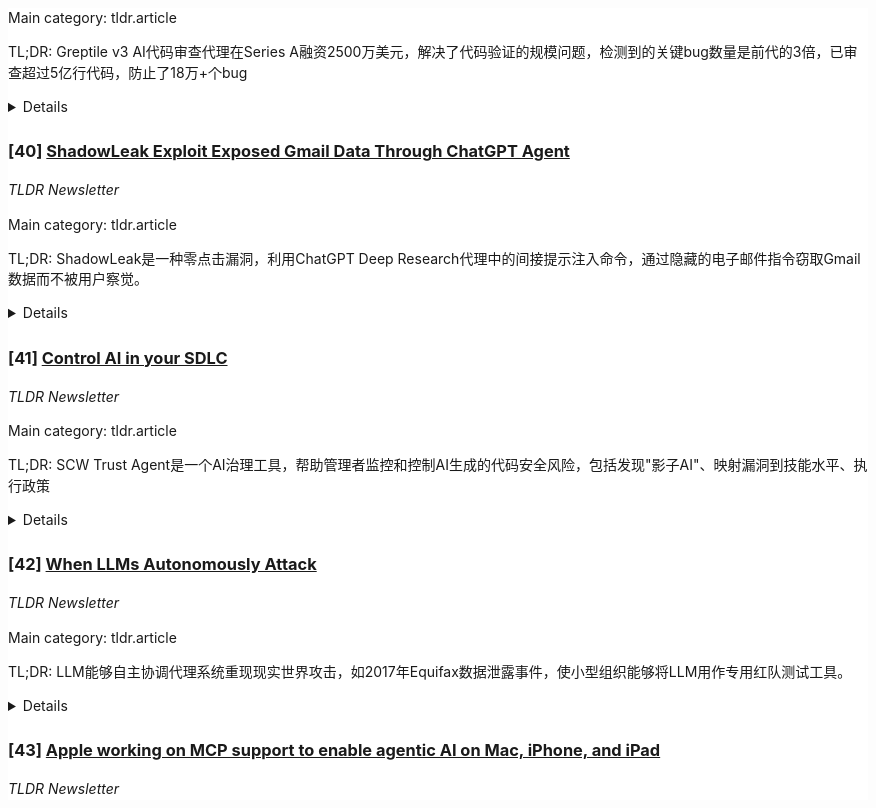Main category: tldr.article

TL;DR: Greptile v3 AI代码审查代理在Series A融资2500万美元，解决了代码验证的规模问题，检测到的关键bug数量是前代的3倍，已审查超过5亿行代码，防止了18万+个bug


<details><summary>Details</summary></details>


### [40] [ShadowLeak Exploit Exposed Gmail Data Through ChatGPT Agent](https://tracking.tldrnewsletter.com/CL0/https:%2F%2Fhackread.com%2Fshadowleak-exploit-exposed-gmail-data-chatgpt-agent%2F%3Futm_source=tldrinfosec/1/010001997bd65b30-b9de03ea-6e6f-4459-9a48-d8a5479ea051-000000/Z_qm7pDiyPDezopPPdk0qGS2oi9mobdfAoTTi6DMxMo=424)
*TLDR Newsletter*

Main category: tldr.article

TL;DR: ShadowLeak是一种零点击漏洞，利用ChatGPT Deep Research代理中的间接提示注入命令，通过隐藏的电子邮件指令窃取Gmail数据而不被用户察觉。


<details><summary>Details</summary></details>


### [41] [Control AI in your SDLC](https://tracking.tldrnewsletter.com/CL0/https:%2F%2Fdiscover.securecodewarrior.com%2FTrust-Agent-AI-Waitlist.html%3Futm_source=tldr%26utm_medium=email%26utm_campaign=2025-09-trust-agent-ai-global-en-dg/1/010001997bd65b30-b9de03ea-6e6f-4459-9a48-d8a5479ea051-000000/_H1oApEJIZI2LyIvkM7C0_pXz60jgHnLIUyji5Hl9bI=424)
*TLDR Newsletter*

Main category: tldr.article

TL;DR: SCW Trust Agent是一个AI治理工具，帮助管理者监控和控制AI生成的代码安全风险，包括发现"影子AI"、映射漏洞到技能水平、执行政策


<details><summary>Details</summary></details>


### [42] [When LLMs Autonomously Attack](https://tracking.tldrnewsletter.com/CL0/https:%2F%2Fengineering.cmu.edu%2Fnews-events%2Fnews%2F2025%2F07%2F24-when-llms-autonomously-attack.html%3Futm_source=tldrinfosec/1/010001997bd65b30-b9de03ea-6e6f-4459-9a48-d8a5479ea051-000000/7idBHfaWwIgsTxFoGkvR-xz16DpG_t1FwJc_bLgIHaU=424)
*TLDR Newsletter*

Main category: tldr.article

TL;DR: LLM能够自主协调代理系统重现现实世界攻击，如2017年Equifax数据泄露事件，使小型组织能够将LLM用作专用红队测试工具。


<details><summary>Details</summary></details>


### [43] [Apple working on MCP support to enable agentic AI on Mac, iPhone, and iPad](https://tracking.tldrnewsletter.com/CL0/https:%2F%2Flinks.tldrnewsletter.com%2FJ095fp/1/010001997bddc6ff-75ec5456-819c-44f5-ae0b-51615838ef13-000000/SZZZFWkL8CYeV1BMCJjXCHIZHLKd3WBy5V3uWUUXTt4=424)
*TLDR Newsletter*
